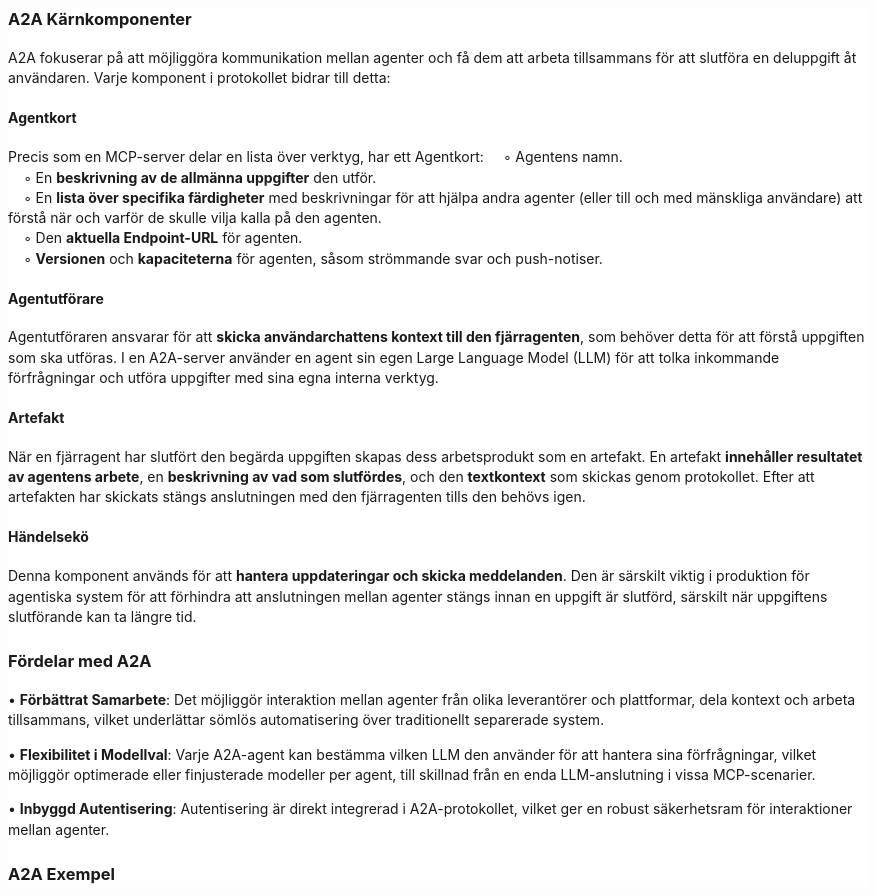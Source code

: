 ### A2A Kärnkomponenter

A2A fokuserar på att möjliggöra kommunikation mellan agenter och få dem att arbeta tillsammans för att slutföra en deluppgift åt användaren. Varje komponent i protokollet bidrar till detta:

#### Agentkort

Precis som en MCP-server delar en lista över verktyg, har ett Agentkort:
    ◦ Agentens namn.  
    ◦ En **beskrivning av de allmänna uppgifter** den utför.  
    ◦ En **lista över specifika färdigheter** med beskrivningar för att hjälpa andra agenter (eller till och med mänskliga användare) att förstå när och varför de skulle vilja kalla på den agenten.  
    ◦ Den **aktuella Endpoint-URL** för agenten.  
    ◦ **Versionen** och **kapaciteterna** för agenten, såsom strömmande svar och push-notiser.  

#### Agentutförare

Agentutföraren ansvarar för att **skicka användarchattens kontext till den fjärragenten**, som behöver detta för att förstå uppgiften som ska utföras. I en A2A-server använder en agent sin egen Large Language Model (LLM) för att tolka inkommande förfrågningar och utföra uppgifter med sina egna interna verktyg.

#### Artefakt

När en fjärragent har slutfört den begärda uppgiften skapas dess arbetsprodukt som en artefakt. En artefakt **innehåller resultatet av agentens arbete**, en **beskrivning av vad som slutfördes**, och den **textkontext** som skickas genom protokollet. Efter att artefakten har skickats stängs anslutningen med den fjärragenten tills den behövs igen.

#### Händelsekö

Denna komponent används för att **hantera uppdateringar och skicka meddelanden**. Den är särskilt viktig i produktion för agentiska system för att förhindra att anslutningen mellan agenter stängs innan en uppgift är slutförd, särskilt när uppgiftens slutförande kan ta längre tid.

### Fördelar med A2A

• **Förbättrat Samarbete**: Det möjliggör interaktion mellan agenter från olika leverantörer och plattformar, dela kontext och arbeta tillsammans, vilket underlättar sömlös automatisering över traditionellt separerade system.

• **Flexibilitet i Modellval**: Varje A2A-agent kan bestämma vilken LLM den använder för att hantera sina förfrågningar, vilket möjliggör optimerade eller finjusterade modeller per agent, till skillnad från en enda LLM-anslutning i vissa MCP-scenarier.

• **Inbyggd Autentisering**: Autentisering är direkt integrerad i A2A-protokollet, vilket ger en robust säkerhetsram för interaktioner mellan agenter.

### A2A Exempel
